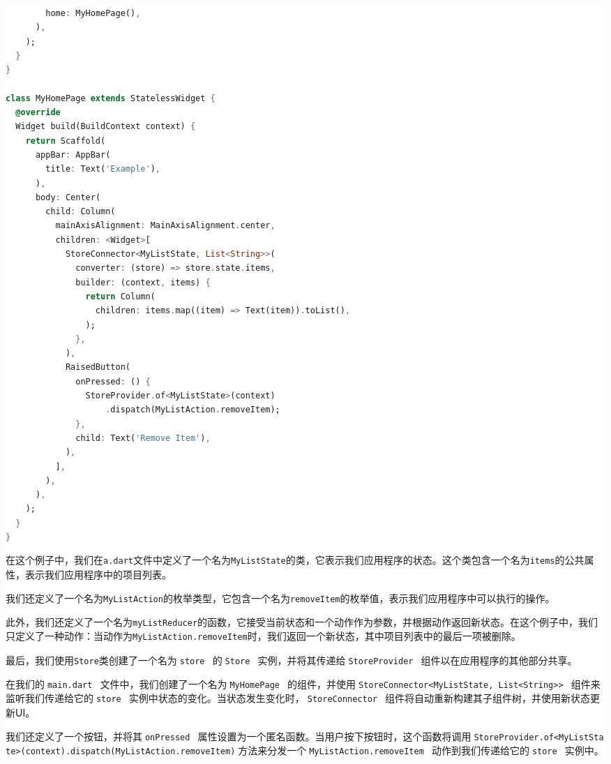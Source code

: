 ```dart
        home: MyHomePage(),
      ),
    );
  }
}

class MyHomePage extends StatelessWidget {
  @override
  Widget build(BuildContext context) {
    return Scaffold(
      appBar: AppBar(
        title: Text('Example'),
      ),
      body: Center(
        child: Column(
          mainAxisAlignment: MainAxisAlignment.center,
          children: <Widget>[
            StoreConnector<MyListState, List<String>>(
              converter: (store) => store.state.items,
              builder: (context, items) {
                return Column(
                  children: items.map((item) => Text(item)).toList(),
                );
              },
            ),
            RaisedButton(
              onPressed: () {
                StoreProvider.of<MyListState>(context)
                    .dispatch(MyListAction.removeItem);
              },
              child: Text('Remove Item'),
            ),
          ],
        ),
      ),
    );
  }
}
```

在这个例子中，我们在`a.dart`文件中定义了一个名为`MyListState`的类，它表示我们应用程序的状态。这个类包含一个名为`items`的公共属性，表示我们应用程序中的项目列表。

我们还定义了一个名为`MyListAction`的枚举类型，它包含一个名为`removeItem`的枚举值，表示我们应用程序中可以执行的操作。

此外，我们还定义了一个名为`myListReducer`的函数，它接受当前状态和一个动作作为参数，并根据动作返回新状态。在这个例子中，我们只定义了一种动作：当动作为`MyListAction.removeItem`时，我们返回一个新状态，其中项目列表中的最后一项被删除。

最后，我们使用`Store`类创建了一个名为 `store ` 的 `Store ` 实例，并将其传递给 `StoreProvider ` 组件以在应用程序的其他部分共享。

在我们的 `main.dart ` 文件中，我们创建了一个名为 `MyHomePage ` 的组件，并使用 `StoreConnector<MyListState, List<String>> ` 组件来监听我们传递给它的 `store ` 实例中状态的变化。当状态发生变化时， `StoreConnector ` 组件将自动重新构建其子组件树，并使用新状态更新UI。

我们还定义了一个按钮，并将其 `onPressed ` 属性设置为一个匿名函数。当用户按下按钮时，这个函数将调用 `StoreProvider.of<MyListState>(context).dispatch(MyListAction.removeItem)` 方法来分发一个 `MyListAction.removeItem ` 动作到我们传递给它的 `store ` 实例中。
